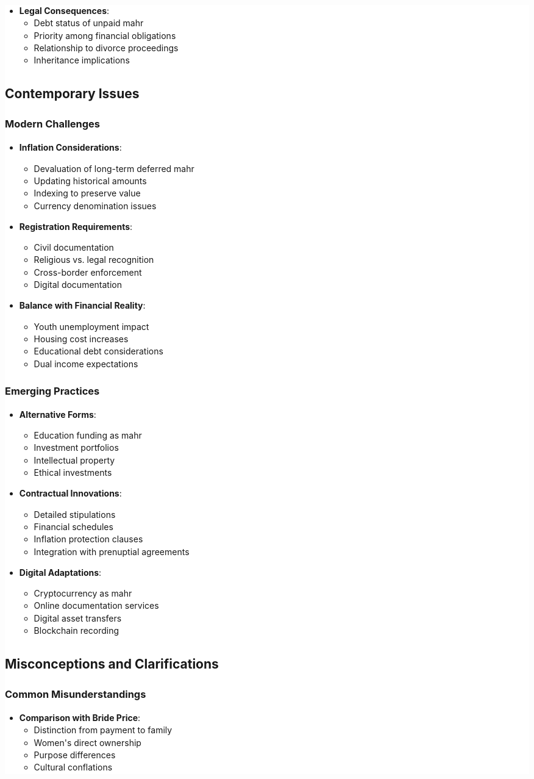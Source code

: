 - **Legal Consequences**:
  - Debt status of unpaid mahr
  - Priority among financial obligations
  - Relationship to divorce proceedings
  - Inheritance implications

## Contemporary Issues

### Modern Challenges
- **Inflation Considerations**:
  - Devaluation of long-term deferred mahr
  - Updating historical amounts
  - Indexing to preserve value
  - Currency denomination issues

- **Registration Requirements**:
  - Civil documentation
  - Religious vs. legal recognition
  - Cross-border enforcement
  - Digital documentation

- **Balance with Financial Reality**:
  - Youth unemployment impact
  - Housing cost increases
  - Educational debt considerations
  - Dual income expectations

### Emerging Practices
- **Alternative Forms**:
  - Education funding as mahr
  - Investment portfolios
  - Intellectual property
  - Ethical investments

- **Contractual Innovations**:
  - Detailed stipulations
  - Financial schedules
  - Inflation protection clauses
  - Integration with prenuptial agreements

- **Digital Adaptations**:
  - Cryptocurrency as mahr
  - Online documentation services
  - Digital asset transfers
  - Blockchain recording

## Misconceptions and Clarifications

### Common Misunderstandings
- **Comparison with Bride Price**:
  - Distinction from payment to family
  - Women's direct ownership
  - Purpose differences
  - Cultural conflations
